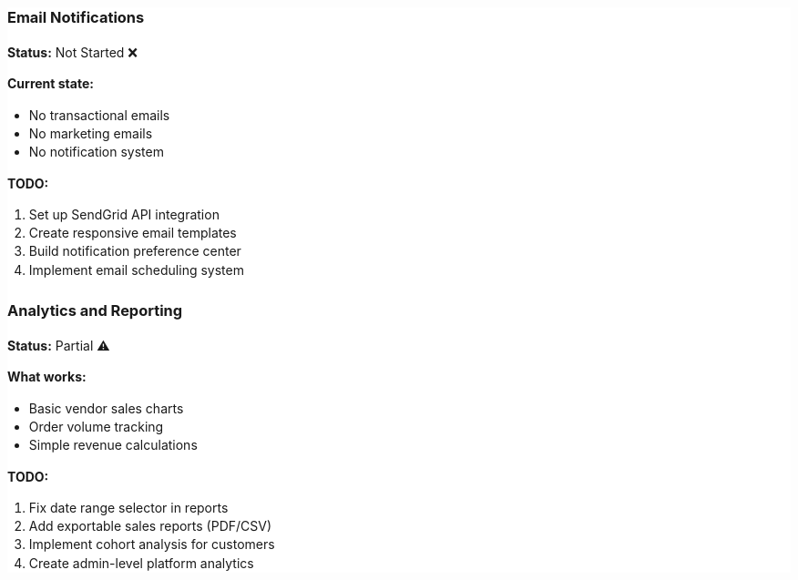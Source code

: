### Email Notifications

**Status:** Not Started ❌

**Current state:**
- No transactional emails
- No marketing emails
- No notification system

**TODO:**
1. Set up SendGrid API integration
2. Create responsive email templates
3. Build notification preference center
4. Implement email scheduling system

### Analytics and Reporting

**Status:** Partial ⚠️

**What works:**
- Basic vendor sales charts
- Order volume tracking
- Simple revenue calculations

**TODO:**
1. Fix date range selector in reports
2. Add exportable sales reports (PDF/CSV)
3. Implement cohort analysis for customers
4. Create admin-level platform analytics
